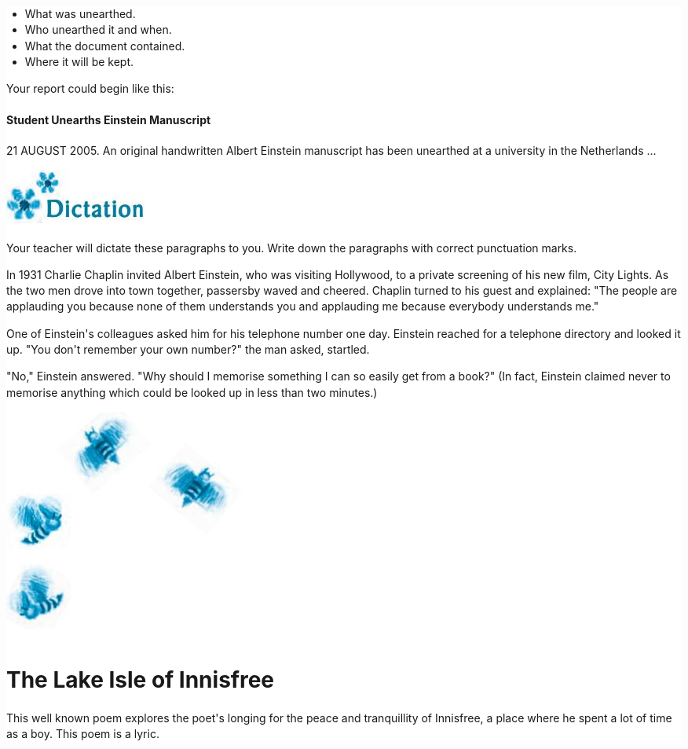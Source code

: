 - What was unearthed.
- Who unearthed it and when.
- What the document contained.
- Where it will be kept.

Your report could begin like this:

#### Student Unearths Einstein Manuscript

21 AUGUST 2005. An original handwritten Albert Einstein manuscript has been unearthed at a university in the Netherlands ...

![](_page_10_Picture_13.jpeg)

Your teacher will dictate these paragraphs to you. Write down the paragraphs with correct punctuation marks.

In 1931 Charlie Chaplin invited Albert Einstein, who was visiting Hollywood, to a private screening of his new film, City Lights. As the two men drove into town together, passersby waved and cheered. Chaplin turned to his guest and explained: "The people are applauding you because none of them understands you and applauding me because everybody understands me."

One of Einstein's colleagues asked him for his telephone number one day. Einstein reached for a telephone directory and looked it up. "You don't remember your own number?" the man asked, startled.

"No," Einstein answered. "Why should I memorise something I can so easily get from a book?" (In fact, Einstein claimed never to memorise anything which could be looked up in less than two minutes.)

![](_page_11_Picture_0.jpeg)

![](_page_11_Picture_1.jpeg)

# The Lake Isle of Innisfree

This well known poem explores the poet's longing for the peace and tranquillity of Innisfree, a place where he spent a lot of time as a boy. This poem is a lyric.
